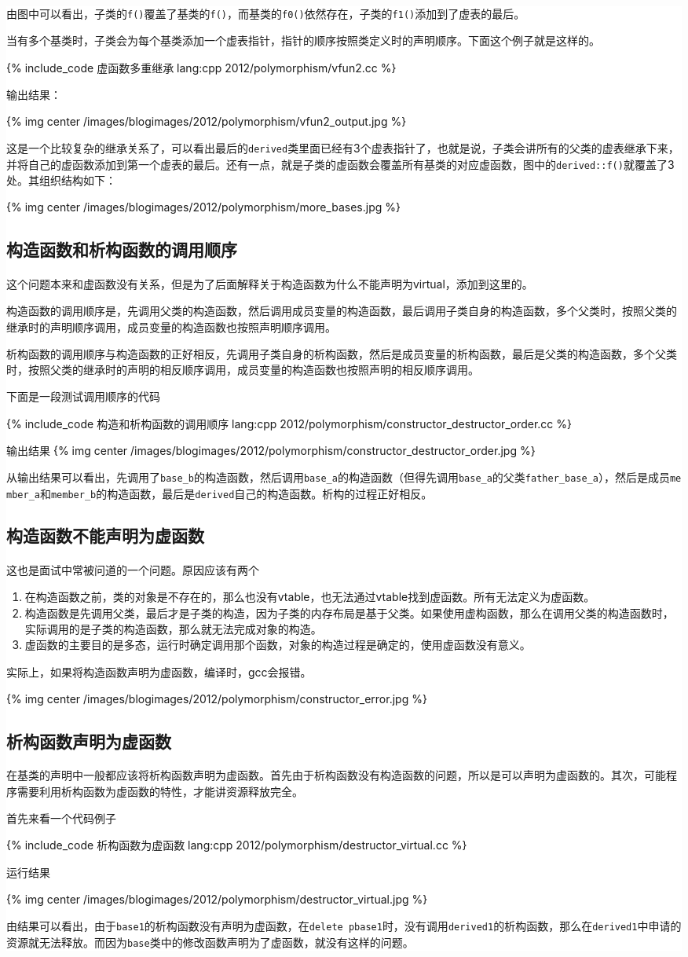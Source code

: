 由图中可以看出，子类的`f()`覆盖了基类的`f()`，而基类的`f0()`依然存在，子类的`f1()`添加到了虚表的最后。

当有多个基类时，子类会为每个基类添加一个虚表指针，指针的顺序按照类定义时的声明顺序。下面这个例子就是这样的。

{% include_code 虚函数多重继承 lang:cpp 2012/polymorphism/vfun2.cc %}

输出结果：

{% img center /images/blogimages/2012/polymorphism/vfun2_output.jpg %}

这是一个比较复杂的继承关系了，可以看出最后的`derived`类里面已经有3个虚表指针了，也就是说，子类会讲所有的父类的虚表继承下来，并将自己的虚函数添加到第一个虚表的最后。还有一点，就是子类的虚函数会覆盖所有基类的对应虚函数，图中的`derived::f()`就覆盖了3处。其组织结构如下：

{% img center /images/blogimages/2012/polymorphism/more_bases.jpg %}

[^1]: 系统为ubuntu 12.04 server 64bit, 编译器为gcc 4.6.3 
[^2]: 程序运行在64位机器上，所以使用long进行强制转换获取指针，如果在32位服务器上，就应该用int。

## 构造函数和析构函数的调用顺序

这个问题本来和虚函数没有关系，但是为了后面解释关于构造函数为什么不能声明为virtual，添加到这里的。

构造函数的调用顺序是，先调用父类的构造函数，然后调用成员变量的构造函数，最后调用子类自身的构造函数，多个父类时，按照父类的继承时的声明顺序调用，成员变量的构造函数也按照声明顺序调用。

析构函数的调用顺序与构造函数的正好相反，先调用子类自身的析构函数，然后是成员变量的析构函数，最后是父类的构造函数，多个父类时，按照父类的继承时的声明的相反顺序调用，成员变量的构造函数也按照声明的相反顺序调用。

下面是一段测试调用顺序的代码

{% include_code 构造和析构函数的调用顺序 lang:cpp 2012/polymorphism/constructor_destructor_order.cc %}

输出结果
{% img center /images/blogimages/2012/polymorphism/constructor_destructor_order.jpg %}

从输出结果可以看出，先调用了`base_b`的构造函数，然后调用`base_a`的构造函数（但得先调用`base_a`的父类`father_base_a`），然后是成员`member_a`和`member_b`的构造函数，最后是`derived`自己的构造函数。析构的过程正好相反。

## 构造函数不能声明为虚函数

这也是面试中常被问道的一个问题。原因应该有两个  

1. 在构造函数之前，类的对象是不存在的，那么也没有vtable，也无法通过vtable找到虚函数。所有无法定义为虚函数。
2. 构造函数是先调用父类，最后才是子类的构造，因为子类的内存布局是基于父类。如果使用虚构函数，那么在调用父类的构造函数时，实际调用的是子类的构造函数，那么就无法完成对象的构造。
3. 虚函数的主要目的是多态，运行时确定调用那个函数，对象的构造过程是确定的，使用虚函数没有意义。

实际上，如果将构造函数声明为虚函数，编译时，gcc会报错。

{% img center /images/blogimages/2012/polymorphism/constructor_error.jpg %}

## 析构函数声明为虚函数

在基类的声明中一般都应该将析构函数声明为虚函数。首先由于析构函数没有构造函数的问题，所以是可以声明为虚函数的。其次，可能程序需要利用析构函数为虚函数的特性，才能讲资源释放完全。

首先来看一个代码例子

{% include_code 析构函数为虚函数 lang:cpp 2012/polymorphism/destructor_virtual.cc %}

运行结果

{% img center /images/blogimages/2012/polymorphism/destructor_virtual.jpg %}

由结果可以看出，由于`base1`的析构函数没有声明为虚函数，在`delete pbase1`时，没有调用`derived1`的析构函数，那么在`derived1`中申请的资源就无法释放。而因为`base`类中的修改函数声明为了虚函数，就没有这样的问题。

